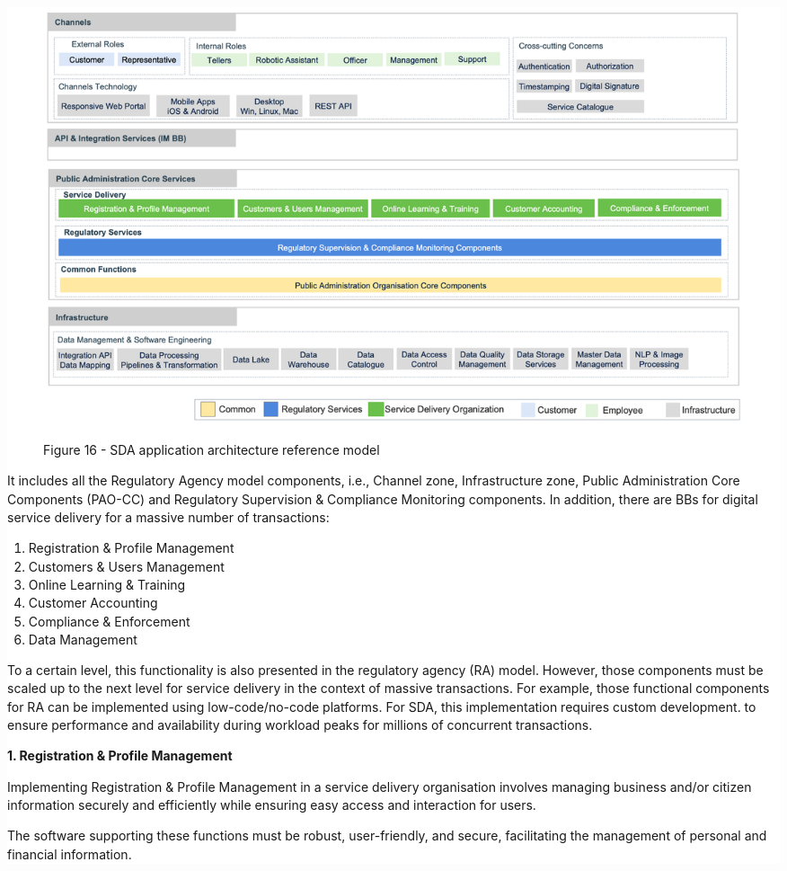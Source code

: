 <figure><img src=".gitbook/assets/image2.png" alt=""><figcaption><p>Figure 16 - SDA application architecture reference model</p></figcaption></figure>

It includes all the Regulatory Agency model components, i.e., Channel zone, Infrastructure zone, Public Administration Core Components (PAO-CC) and Regulatory Supervision & Compliance Monitoring components. In addition, there are BBs for digital service delivery for a massive number of transactions:

1. Registration & Profile Management
2. Customers & Users Management
3. Online Learning & Training
4. Customer Accounting
5. Compliance & Enforcement
6. Data Management

To a certain level, this functionality is also presented in the regulatory agency (RA) model. However, those components must be scaled up to the next level for service delivery in the context of massive transactions. For example, those functional components for RA can be implemented using low-code/no-code platforms. For SDA, this implementation requires custom development. to ensure performance and availability during workload peaks for millions of concurrent transactions.

**1. Registration & Profile Management**

Implementing Registration & Profile Management in a service delivery organisation involves managing business and/or citizen information securely and efficiently while ensuring easy access and interaction for users.&#x20;

The software supporting these functions must be robust, user-friendly, and secure, facilitating the management of personal and financial information.
